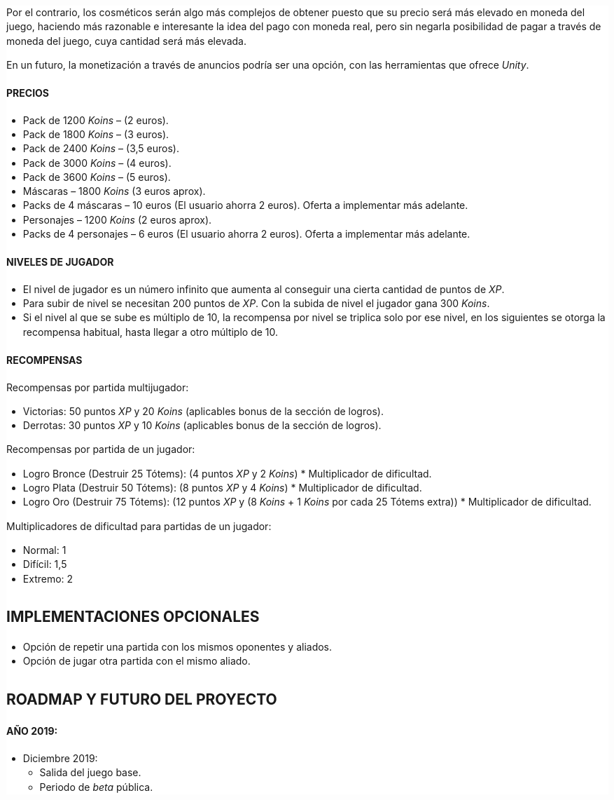 Por el contrario, los cosméticos serán algo más complejos de obtener puesto que su precio será más elevado en moneda del juego, haciendo más razonable e interesante la idea del pago con moneda real, pero sin negarla posibilidad de pagar a través de moneda del juego, cuya cantidad será más elevada. 

En un futuro, la monetización a través de anuncios podría ser una opción, con las herramientas que ofrece *Unity*.


#### PRECIOS
+ Pack de 1200 *Koins* – (2 euros).
+ Pack de 1800 *Koins* – (3 euros).
+ Pack de 2400 *Koins* – (3,5 euros).
+ Pack de 3000 *Koins* – (4 euros).
+ Pack de 3600 *Koins* – (5 euros).
+ Máscaras – 1800 *Koins* (3 euros aprox).
+ Packs de 4 máscaras – 10 euros (El usuario ahorra 2 euros). Oferta a implementar más adelante.
+ Personajes – 1200 *Koins* (2 euros aprox).
+ Packs de 4 personajes – 6 euros (El usuario ahorra 2 euros). Oferta a implementar más adelante.


#### NIVELES DE JUGADOR
+ El nivel de jugador es un número infinito que aumenta al conseguir una cierta cantidad de puntos de *XP*.
+ Para subir de nivel se necesitan 200 puntos de *XP*. Con la subida de nivel el jugador gana 300 *Koins*.
+ Si el nivel al que se sube es múltiplo de 10, la recompensa por nivel se triplica solo por ese nivel, en los siguientes se otorga la recompensa habitual, hasta llegar a otro múltiplo de 10.


#### RECOMPENSAS
Recompensas por partida multijugador:

+ Victorias: 50 puntos *XP* y 20 *Koins* (aplicables bonus de la sección de logros).
+ Derrotas: 30 puntos *XP* y 10 *Koins* (aplicables bonus de la sección de logros).

Recompensas por partida de un jugador:

+ Logro Bronce (Destruir 25 Tótems): (4 puntos *XP* y 2 *Koins*) * Multiplicador de dificultad.
+ Logro Plata (Destruir 50 Tótems): (8 puntos *XP* y 4 *Koins*) * Multiplicador de dificultad.
+ Logro Oro (Destruir 75 Tótems): (12 puntos *XP* y (8 *Koins* + 1 *Koins* por cada 25 Tótems extra)) * Multiplicador de dificultad.


Multiplicadores de dificultad para partidas de un jugador:

+ Normal: 1
+ Difícil: 1,5
+ Extremo: 2


## IMPLEMENTACIONES OPCIONALES
+ Opción de repetir una partida con los mismos oponentes y aliados.
+ Opción de jugar otra partida con el mismo aliado.


## ROADMAP Y FUTURO DEL PROYECTO
#### AÑO 2019:
+ Diciembre 2019:
    + Salida del juego base.
    + Periodo de *beta* pública.
